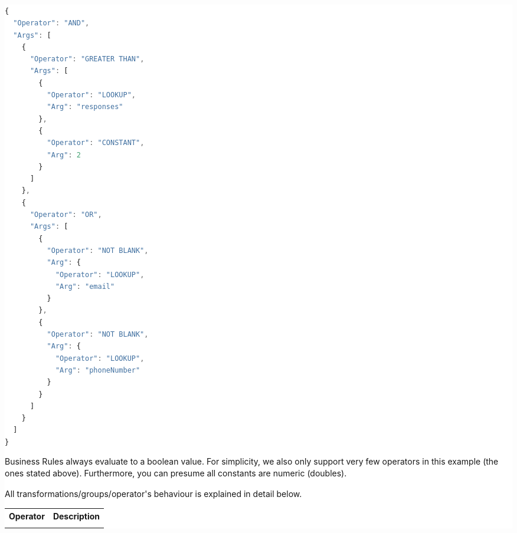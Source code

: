 ```javascript
{
  "Operator": "AND",
  "Args": [
    {
      "Operator": "GREATER THAN",
      "Args": [
        {
          "Operator": "LOOKUP",
          "Arg": "responses"
        },
        {
          "Operator": "CONSTANT",
          "Arg": 2
        }
      ]
    },
    {
      "Operator": "OR",
      "Args": [
        {
          "Operator": "NOT BLANK",
          "Arg": {
            "Operator": "LOOKUP",
            "Arg": "email"
          }
        },
        {
          "Operator": "NOT BLANK",
          "Arg": {
            "Operator": "LOOKUP",
            "Arg": "phoneNumber"
          }
        }
      ]
    }
  ]
}
```

Business Rules always evaluate to a boolean value. For simplicity, we also only support very few operators in this example (the ones stated above). Furthermore, you can presume all constants are numeric (doubles).

All transformations/groups/operator's behaviour is explained in detail below.

<table>
<tr>
<th>Operator</th>
<th>Description</th>
</tr>
<tr>
<td>
